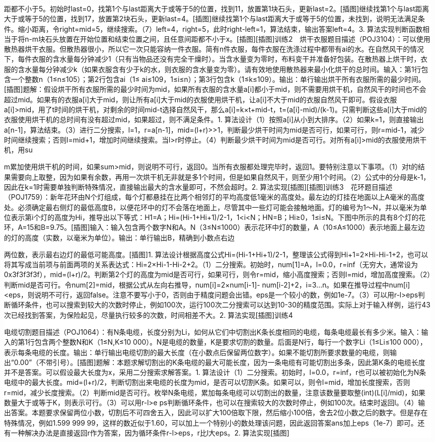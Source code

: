距都不小于5。初始时last=0，找第1个与last距离大于或等于5的位置，找到11，放置第1块石头，更新last=2。[插图]继续找第1个与last距离大于或等于5的位置，找到17，放置第2块石头，更新last=4。[插图]继续找第1个与last距离大于或等于5的位置，未找到，说明无法满足条件。缩小距离，令right=mid=5，继续搜索。（7）left=4，right=5，此时right-left=1，算法结束，输出答案left=4。3. 算法实现判断函数相当于将n-m块石头放置在开始位置和结束位置之间，且任意间距都不小于x。[插图][插图]训练2　烘干衣服题目描述（POJ3104）：可以使用散热器烘干衣服。但散热器很小，所以它一次只能容纳一件衣服。简有n件衣服，每件衣服在洗涤过程中都带有ai的水。在自然风干的情况下，每件衣服的含水量每分钟减少1（只有当物品还没有完全干燥时）。当含水量变为零时，布料变干并准备好包装。在散热器上烘干时，衣服的含水量每分钟减少k（如果衣服含有少于k的水，则衣服的含水量变为零）。请有效地使用散热器来最小化烘干的总时间。输入：第1行包含一个整数n（1≤n≤105）；第2行包含ai（1≤
ai≤109，1≤i≤n）；第3行包含k（1≤k≤109）。输出：单行输出烘干所有衣服所需的最少时间。[插图]题解：假设烘干所有衣服所需的最少时间为mid，如果所有衣服的含水量a[i]都小于mid，则不需要用烘干机，自然风干的时间也不会超过mid。如果有的衣服a[i]大于mid，则让所有a[i]大于mid的衣服使用烘干机，让a[i]不大于mid的衣服自然风干即可。假设衣服a[i]>mid，用了t时间的烘干机，对剩余的时间mid-t选择自然风干，那么a[i]=k×t+mid-t，t=(a[i]-mid)/(k-1)。只需判断这些a[i]大于mid的衣服使用烘干机的总时间有没有超过mid，如果超过，则不满足条件。1. 算法设计（1）按照a[i]从小到大排序。（2）如果k=1，则直接输出a[n-1]，算法结束。（3）进行二分搜索，l=1，r=a[n-1]，mid=(l+r)>>1，判断最少烘干时间为mid是否可行，如果可行，则r=mid-1，减少时间继续搜索；否则l=mid+1，增加时间继续搜索。当l>r时停止。（4）判断最少烘干时间为mid是否可行。对所有a[i]>mid的衣服使用烘干机，用su

m累加使用烘干机的时间，如果sum>mid，则说明不可行，返回0。当所有衣服都处理完毕时，返回1。要特别注意以下事项。（1）对t的结果需要向上取整，因为如果有余数，再用一次烘干机无非就是多1个时间，但是如果自然风干，则至少用1个时间。（2）公式中的分母是k-1，因此在k=1时需要单独判断特殊情况，直接输出最大的含水量即可，不然会超时。2. 算法实现[插图][插图]训练3　花环题目描述（POJ1759）：新年花环由N个灯组成，每个灯都悬挂在比两个相邻灯的平均高度低1毫米的高度处。最左边的灯挂在地面以上A毫米的高度处。必须确定最右侧灯的最低高度B，以便花环中的灯不会落在地面上，尽管其中一些灯可能会接触地面。灯的编号为1～N，并以毫米为单位表示第i个灯的高度为Hi，推导出以下等式：H1=A；Hi=(Hi-1+Hi+1)/2-1，1<i<N；HN=B；Hi≥0，1≤i≤N。下图中所示的具有8个灯的花环，A=15和B=9.75。[插图]输入：输入包含两个数字N和A。N（3≤N≤1000）表示花环中灯的数量，A（10≤A≤1000）表示地面上最左边的灯的高度（实数，以毫米为单位）。输出：单行输出B，精确到小数点右边

两位数，表示最右边灯的最低可能高度。[插图]1. 算法设计根据高度公式Hi=(Hi-1+Hi+1)/2-1，整理该公式得到Hi+1=2×Hi-Hi-1+2，也可以将其写成当前项与前面两项的关系表达式：Hi=2×Hi-1-Hi-2+2。（1）二分搜索。初始时，num[1]=A，l=0.0，r=inf（无穷大，通常设为0x3f3f3f3f），mid=(l+r)/2。判断第2个灯的高度为mid是否可行，如果可行，则令r=mid，缩小高度搜索；否则l=mid，增加高度搜索。（2）判断mid是否可行。令num[2]=mid，根据公式从左向右推导，num[i]=2×num[i-1]- num[i-2]+2，i=3…n。如果在推导过程中num[i]<eps，则说明不可行，返回false。注意不要写小于0，否则由于精度问题会出错。eps是一个较小的数，例如1e-7。（3）可以用r-l>eps判断循环条件，也可以搜索到较大的次数时停止，例如100次，运行100次二分搜索可以达到10-30的精度范围。实际上对于输入样例，运行43次已经找到答案，为保险起见，尽量执行较多的次数，时间相差不大。2. 算法实现[插图]训练4

电缆切割题目描述（POJ1064）：有N条电缆，长度分别为Li，如何从它们中切割出K条长度相同的电缆，每条电缆最长有多少米。输入：输入的第1行包含两个整数N和K（1≤N,K≤10 000）。N是电缆的数量，K是要求切割的数量。后面是N行，每行一个数字Li（1≤Li≤100 000），表示每条电缆的长度。输出：单行输出电缆切割的最大长度（在小数点后保留两位数字）。如果不能切割所要求数量的电缆，则输出“0.00”（不带引号）。[插图]题解：本题求解切割出的K条电缆的最大可能长度，因为一条电缆有可能切割出多条，因此第K条的电缆长度并不是答案。可以假设最大长度为x，采用二分搜索求解答案。1. 算法设计（1）二分搜索。初始时，l=0.0，r=inf，r也可以被初始化为N条电缆中的最大长度。mid=(l+r)/2，判断切割出来电缆的长度为mid，是否可以切割K条。如果可以，则令l=mid，增加长度搜索，否则r=mid，减少长度搜索。（2）判断mid是否可行。枚举N条电缆，累加每条电缆可以切割出的数量，注意该数量要取整(int)(L[i]/mid)，如果数量大于或等于K，则表示可行。（3）可以用r-l>e
ps判断循环条件，也可以在搜索较大的次数时停止，例如100次。结束时返回l。（4）输出答案。本题要求保留两位小数，切割后不可四舍五入，因此可以扩大100倍取下限，然后缩小100倍，舍去2位小数之后的数字。但是存在特殊情况，例如1.599 999 99，这样的数近似于1.60，可以加上一个特别小的数处理该问题，因此返回答案ans加上eps（1e-7）即可。还有一种解决办法是直接返回r作为答案，因为循环条件r-l>eps，r比l大eps。2. 算法实现[插图]

